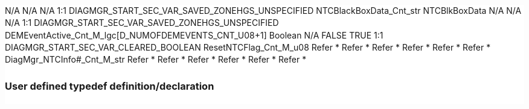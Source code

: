 <td>N/A</td>
<td>N/A</td>
<td>N/A</td>
<td>1:1</td>
<td>DIAGMGR_START_SEC_VAR_SAVED_ZONEHGS_UNSPECIFIED</td>
</tr>
<tr class="even">
<td>NTCBlackBoxData_Cnt_str</td>
<td>NTCBlkBoxData</td>
<td>N/A</td>
<td>N/A</td>
<td>N/A</td>
<td>1:1</td>
<td>DIAGMGR_START_SEC_VAR_SAVED_ZONEHGS_UNSPECIFIED</td>
</tr>
<tr class="odd">
<td>DEMEventActive_Cnt_M_lgc[D_NUMOFDEMEVENTS_CNT_U08+1]</td>
<td>Boolean</td>
<td>N/A</td>
<td>FALSE</td>
<td>TRUE</td>
<td>1:1</td>
<td>DIAGMGR_START_SEC_VAR_CLEARED_BOOLEAN</td>
</tr>
<tr class="even">
<td>ResetNTCFlag_Cnt_M_u08</td>
<td>Refer *</td>
<td>Refer *</td>
<td>Refer *</td>
<td>Refer *</td>
<td>Refer *</td>
<td>Refer *</td>
</tr>
<tr class="odd">
<td>DiagMgr_NTCInfo#_Cnt_M_str</td>
<td>Refer *</td>
<td>Refer *</td>
<td>Refer *</td>
<td>Refer *</td>
<td>Refer *</td>
<td>Refer *</td>
</tr>
<tr class="even">
<td></td>
<td></td>
<td></td>
<td></td>
<td></td>
<td></td>
<td></td>
</tr>
</tbody>
</table>

### User defined typedef definition/declaration 

<table>
<colgroup>
<col style="width: 37%" />
<col style="width: 24%" />
<col style="width: 16%" />
<col style="width: 11%" />
<col style="width: 11%" />
</colgroup>